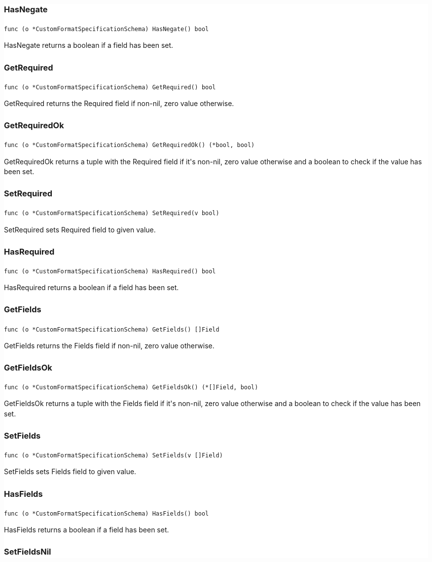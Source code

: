 ### HasNegate

`func (o *CustomFormatSpecificationSchema) HasNegate() bool`

HasNegate returns a boolean if a field has been set.

### GetRequired

`func (o *CustomFormatSpecificationSchema) GetRequired() bool`

GetRequired returns the Required field if non-nil, zero value otherwise.

### GetRequiredOk

`func (o *CustomFormatSpecificationSchema) GetRequiredOk() (*bool, bool)`

GetRequiredOk returns a tuple with the Required field if it's non-nil, zero value otherwise
and a boolean to check if the value has been set.

### SetRequired

`func (o *CustomFormatSpecificationSchema) SetRequired(v bool)`

SetRequired sets Required field to given value.

### HasRequired

`func (o *CustomFormatSpecificationSchema) HasRequired() bool`

HasRequired returns a boolean if a field has been set.

### GetFields

`func (o *CustomFormatSpecificationSchema) GetFields() []Field`

GetFields returns the Fields field if non-nil, zero value otherwise.

### GetFieldsOk

`func (o *CustomFormatSpecificationSchema) GetFieldsOk() (*[]Field, bool)`

GetFieldsOk returns a tuple with the Fields field if it's non-nil, zero value otherwise
and a boolean to check if the value has been set.

### SetFields

`func (o *CustomFormatSpecificationSchema) SetFields(v []Field)`

SetFields sets Fields field to given value.

### HasFields

`func (o *CustomFormatSpecificationSchema) HasFields() bool`

HasFields returns a boolean if a field has been set.

### SetFieldsNil
